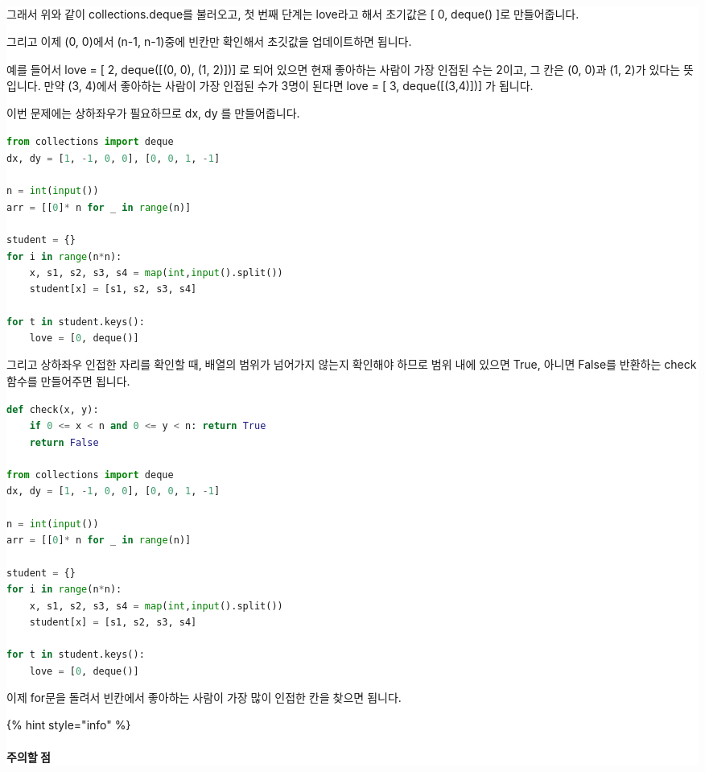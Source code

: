 그래서 위와 같이 collections.deque를 불러오고, 첫 번째 단계는 love라고 해서 초기값은 \[ 0, deque() ]로 만들어줍니다.

그리고 이제 (0, 0)에서 (n-1, n-1)중에 빈칸만 확인해서 초깃값을 업데이트하면 됩니다.

예를 들어서 love = \[ 2, deque(\[(0, 0), (1, 2)])] 로 되어 있으면 현재 좋아하는 사람이 가장 인접된 수는 2이고, 그 칸은 (0, 0)과 (1, 2)가 있다는 뜻입니다. 만약 (3, 4)에서 좋아하는 사람이 가장 인접된 수가 3명이 된다면 love = \[ 3, deque(\[(3,4)])] 가 됩니다.



이번 문제에는 상하좌우가 필요하므로 dx, dy 를 만들어줍니다.

```python
from collections import deque
dx, dy = [1, -1, 0, 0], [0, 0, 1, -1]

n = int(input())
arr = [[0]* n for _ in range(n)]

student = {}
for i in range(n*n):
    x, s1, s2, s3, s4 = map(int,input().split())
    student[x] = [s1, s2, s3, s4]

for t in student.keys():
    love = [0, deque()]
```

그리고 상하좌우 인접한 자리를 확인할 때, 배열의 범위가 넘어가지 않는지 확인해야 하므로 범위 내에 있으면 True, 아니면 False를 반환하는 check 함수를 만들어주면 됩니다.

```python
def check(x, y):
    if 0 <= x < n and 0 <= y < n: return True
    return False

from collections import deque
dx, dy = [1, -1, 0, 0], [0, 0, 1, -1]

n = int(input())
arr = [[0]* n for _ in range(n)]

student = {}
for i in range(n*n):
    x, s1, s2, s3, s4 = map(int,input().split())
    student[x] = [s1, s2, s3, s4]

for t in student.keys():
    love = [0, deque()]
```



이제 for문을 돌려서 빈칸에서 좋아하는 사람이 가장 많이 인접한 칸을 찾으면 됩니다.

{% hint style="info" %}
#### 주의할 점
